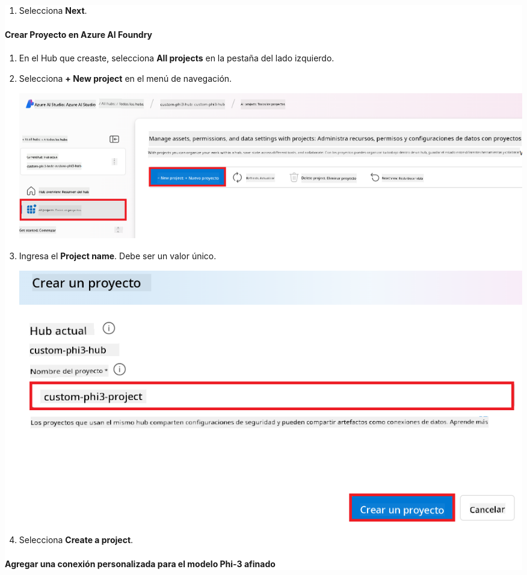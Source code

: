 1. Selecciona **Next**.

#### Crear Proyecto en Azure AI Foundry

1. En el Hub que creaste, selecciona **All projects** en la pestaña del lado izquierdo.

1. Selecciona **+ New project** en el menú de navegación.

    ![Select new project.](../../../../../../translated_images/08-04-select-new-project.390fadfc9c8f8f1251c487d98aed0641bd057100b8e5d6fba9062bfb7d752ce9.es.png)

1. Ingresa el **Project name**. Debe ser un valor único.

    ![Create project.](../../../../../../translated_images/08-05-create-project.4d97f0372f03375a192b4ed3dde6b1136c860fc85352d612aa2f3ae8a4d54eb4.es.png)

1. Selecciona **Create a project**.

#### Agregar una conexión personalizada para el modelo Phi-3 afinado
